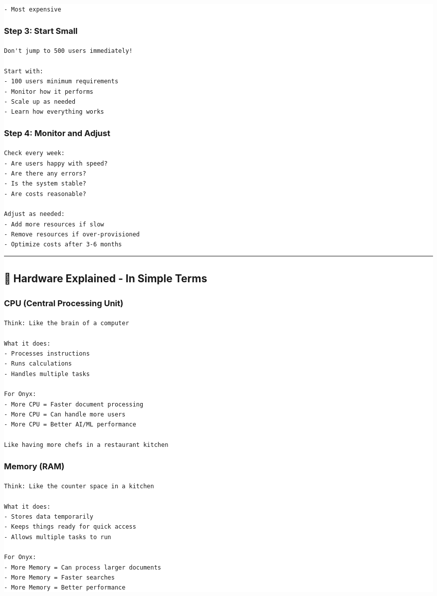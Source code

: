 ```
- Most expensive
```

### **Step 3: Start Small**
```
Don't jump to 500 users immediately!

Start with:
- 100 users minimum requirements
- Monitor how it performs
- Scale up as needed
- Learn how everything works
```

### **Step 4: Monitor and Adjust**
```
Check every week:
- Are users happy with speed?
- Are there any errors?
- Is the system stable?
- Are costs reasonable?

Adjust as needed:
- Add more resources if slow
- Remove resources if over-provisioned
- Optimize costs after 3-6 months
```

---

## 🔧 **Hardware Explained - In Simple Terms**

### **CPU (Central Processing Unit)**
```
Think: Like the brain of a computer

What it does:
- Processes instructions
- Runs calculations
- Handles multiple tasks

For Onyx:
- More CPU = Faster document processing
- More CPU = Can handle more users
- More CPU = Better AI/ML performance

Like having more chefs in a restaurant kitchen
```

### **Memory (RAM)**
```
Think: Like the counter space in a kitchen

What it does:
- Stores data temporarily
- Keeps things ready for quick access
- Allows multiple tasks to run

For Onyx:
- More Memory = Can process larger documents
- More Memory = Faster searches
- More Memory = Better performance

```
